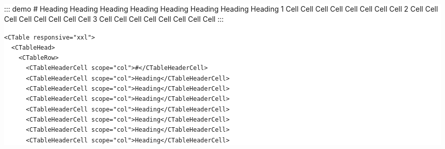 ::: demo
<CTable responsive="xxl">
  <CTableHead>
    <CTableRow>
      <CTableHeaderCell scope="col">#</CTableHeaderCell>
      <CTableHeaderCell scope="col">Heading</CTableHeaderCell>
      <CTableHeaderCell scope="col">Heading</CTableHeaderCell>
      <CTableHeaderCell scope="col">Heading</CTableHeaderCell>
      <CTableHeaderCell scope="col">Heading</CTableHeaderCell>
      <CTableHeaderCell scope="col">Heading</CTableHeaderCell>
      <CTableHeaderCell scope="col">Heading</CTableHeaderCell>
      <CTableHeaderCell scope="col">Heading</CTableHeaderCell>
      <CTableHeaderCell scope="col">Heading</CTableHeaderCell>
    </CTableRow>
  </CTableHead>
  <CTableBody>
    <CTableRow>
      <CTableHeaderCell scope="row">1</CTableHeaderCell>
      <CTableDataCell>Cell</CTableDataCell>
      <CTableDataCell>Cell</CTableDataCell>
      <CTableDataCell>Cell</CTableDataCell>
      <CTableDataCell>Cell</CTableDataCell>
      <CTableDataCell>Cell</CTableDataCell>
      <CTableDataCell>Cell</CTableDataCell>
      <CTableDataCell>Cell</CTableDataCell>
      <CTableDataCell>Cell</CTableDataCell>
    </CTableRow>
    <CTableRow>
      <CTableHeaderCell scope="row">2</CTableHeaderCell>
      <CTableDataCell>Cell</CTableDataCell>
      <CTableDataCell>Cell</CTableDataCell>
      <CTableDataCell>Cell</CTableDataCell>
      <CTableDataCell>Cell</CTableDataCell>
      <CTableDataCell>Cell</CTableDataCell>
      <CTableDataCell>Cell</CTableDataCell>
      <CTableDataCell>Cell</CTableDataCell>
      <CTableDataCell>Cell</CTableDataCell>
    </CTableRow>
    <CTableRow>
      <CTableHeaderCell scope="row">3</CTableHeaderCell>
      <CTableDataCell>Cell</CTableDataCell>
      <CTableDataCell>Cell</CTableDataCell>
      <CTableDataCell>Cell</CTableDataCell>
      <CTableDataCell>Cell</CTableDataCell>
      <CTableDataCell>Cell</CTableDataCell>
      <CTableDataCell>Cell</CTableDataCell>
      <CTableDataCell>Cell</CTableDataCell>
      <CTableDataCell>Cell</CTableDataCell>
    </CTableRow>
  </CTableBody>
</CTable>
:::
```vue
<CTable responsive="xxl">
  <CTableHead>
    <CTableRow>
      <CTableHeaderCell scope="col">#</CTableHeaderCell>
      <CTableHeaderCell scope="col">Heading</CTableHeaderCell>
      <CTableHeaderCell scope="col">Heading</CTableHeaderCell>
      <CTableHeaderCell scope="col">Heading</CTableHeaderCell>
      <CTableHeaderCell scope="col">Heading</CTableHeaderCell>
      <CTableHeaderCell scope="col">Heading</CTableHeaderCell>
      <CTableHeaderCell scope="col">Heading</CTableHeaderCell>
      <CTableHeaderCell scope="col">Heading</CTableHeaderCell>
```